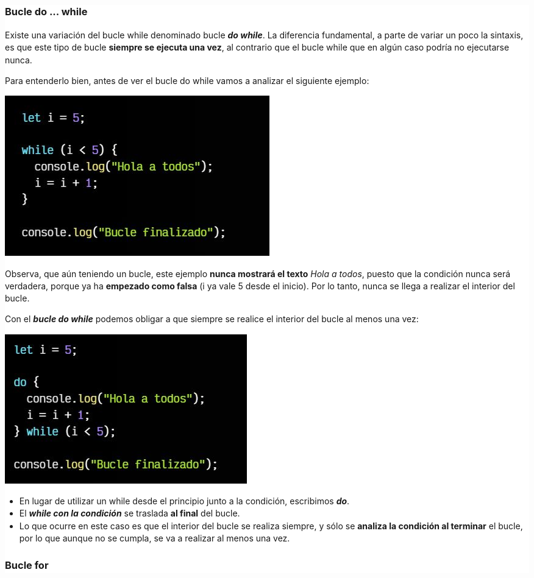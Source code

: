 ### Bucle do ... while

Existe una variación del bucle while denominado bucle ***do while***. La diferencia fundamental, a parte de variar un poco la sintaxis, es que este tipo de bucle **siempre se ejecuta una vez**, al contrario que el bucle while que en algún caso podría no ejecutarse nunca.

Para entenderlo bien, antes de ver el bucle do while vamos a analizar el siguiente ejemplo:

![Ejemplo bucle while](images/tipos-bucles-js/bucle-while-no-ejecuta.jpg "Ejemplo de bucle while que no llega a ejecutarse")

Observa, que aún teniendo un bucle, este ejemplo **nunca mostrará el texto** *Hola a todos*, puesto que la condición nunca será verdadera, porque ya ha **empezado como falsa** (i ya vale 5 desde el inicio). Por lo tanto, nunca se llega a realizar el interior del bucle.

Con el ***bucle do while*** podemos obligar a que siempre se realice el interior del bucle al menos una vez:

![Ejemplo bucle while](images/tipos-bucles-js/bucle-do-while.jpg "Ejemplo de bucle while que no llega a ejecutarse")

- En lugar de utilizar un while desde el principio junto a la condición, escribimos ***do***.
- El ***while con la condición*** se traslada **al final** del bucle.
- Lo que ocurre en este caso es que el interior del bucle se realiza siempre, y sólo se **analiza la condición al terminar** el bucle, por lo que aunque no se cumpla, se va a realizar al menos una vez.

### Bucle for

